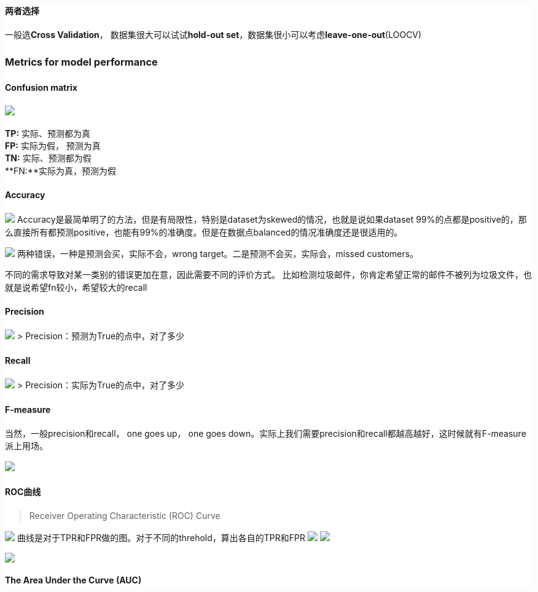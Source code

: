 #### 两者选择
一般选**Cross Validation**， 数据集很大可以试试**hold-out set**，数据集很小可以考虑**leave-one-out**(LOOCV)

### Metrics for model performance
#### Confusion matrix 
![](https://tva1.sinaimg.cn/large/0082zybpgy1gc29kodfoqj318e0cg798.jpg)

**TP:** 实际、预测都为真  
**FP:** 实际为假， 预测为真  
**TN:** 实际、预测都为假  
**FN:**实际为真，预测为假  

#### Accuracy
<img src="https://tva1.sinaimg.cn/large/0082zybpgy1gc2a88uaftj30tk042jrw.jpg" width="60%"/>  
Accuracy是最简单明了的方法，但是有局限性，特别是dataset为skewed的情况，也就是说如果dataset 99%的点都是positive的，那么直接所有都预测positive，也能有99%的准确度。但是在数据点balanced的情况准确度还是很适用的。

![](https://tva1.sinaimg.cn/large/0082zybpgy1gc2agfwogdj319q0h47bv.jpg)
两种错误，一种是预测会买，实际不会，wrong target。二是预测不会买，实际会，missed customers。

不同的需求导致对某一类别的错误更加在意，因此需要不同的评价方式。  比如检测垃圾邮件，你肯定希望正常的邮件不被列为垃圾文件，也就是说希望fn较小，希望较大的recall

#### Precision
<img src="https://tva1.sinaimg.cn/large/0082zybpgy1gc2aaiezbuj313j0u0doh.jpg" width="80%"/>
> Precision：预测为True的点中，对了多少

#### Recall
<img src="https://tva1.sinaimg.cn/large/0082zybpgy1gc2aet6rtrj313i0u0thk.jpg" width="80%"/>
> Precision：实际为True的点中，对了多少

#### F-measure
当然，一般precision和recall， one goes up， one goes down。实际上我们需要precision和recall都越高越好，这时候就有F-measure派上用场。

<img src="https://tva1.sinaimg.cn/large/0082zybpgy1gc2aoamnspj30jo04agm1.jpg" width="70%"/>


#### ROC曲线
> Receiver Operating Characteristic (ROC) Curve

![](https://tva1.sinaimg.cn/large/0082zybpgy1gc4g8zfnrlj30n504p3z6.jpg)
曲线是对于TPR和FPR做的图。对于不同的threhold，算出各自的TPR和FPR
![](https://tva1.sinaimg.cn/large/0082zybpgy1gc4gebm9uij30pw0bftag.jpg)
![](https://tva1.sinaimg.cn/large/0082zybpgy1gc4gey05maj30q908lq40.jpg)

![](https://tva1.sinaimg.cn/large/0082zybpgy1gc4gh5fmanj30ok095abf.jpg)

**The Area Under the Curve (AUC)**
